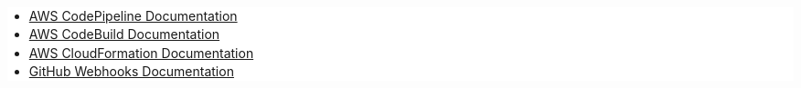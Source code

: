- [AWS CodePipeline Documentation](https://docs.aws.amazon.com/codepipeline/)
- [AWS CodeBuild Documentation](https://docs.aws.amazon.com/codebuild/)
- [AWS CloudFormation Documentation](https://docs.aws.amazon.com/cloudformation/)
- [GitHub Webhooks Documentation](https://developer.github.com/webhooks/) 